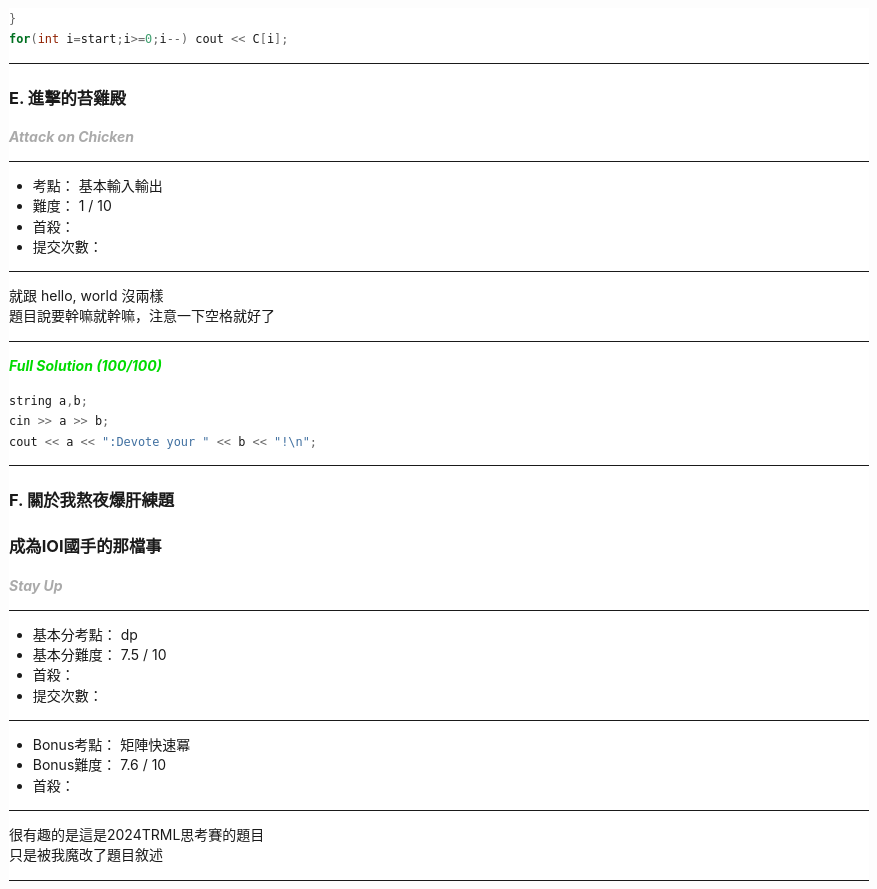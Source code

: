 ```cpp
}
for(int i=start;i>=0;i--) cout << C[i];
```

---

### E. 進擊的苔雞殿
<font color='AAAAAA'> ***Attack on Chicken*** </font>

----

- 考點： 基本輸入輸出
- 難度： 1 / 10
- 首殺： 
- 提交次數：

----

就跟 hello, world 沒兩樣\
題目說要幹嘛就幹嘛，注意一下空格就好了

----

<font color="#00DB00">***Full Solution (100/100)***</font>
```cpp
string a,b;
cin >> a >> b;
cout << a << ":Devote your " << b << "!\n";
```

---

### F. 關於我熬夜爆肝練題
### 成為IOI國手的那檔事
<font color='AAAAAA'> ***Stay Up*** </font>

----

- 基本分考點： dp
- 基本分難度： 7.5 / 10
- 首殺： 
- 提交次數：

----

- Bonus考點： 矩陣快速冪
- Bonus難度： 7.6 / 10
- 首殺：

----

很有趣的是這是2024TRML思考賽的題目\
只是被我魔改了題目敘述

----
